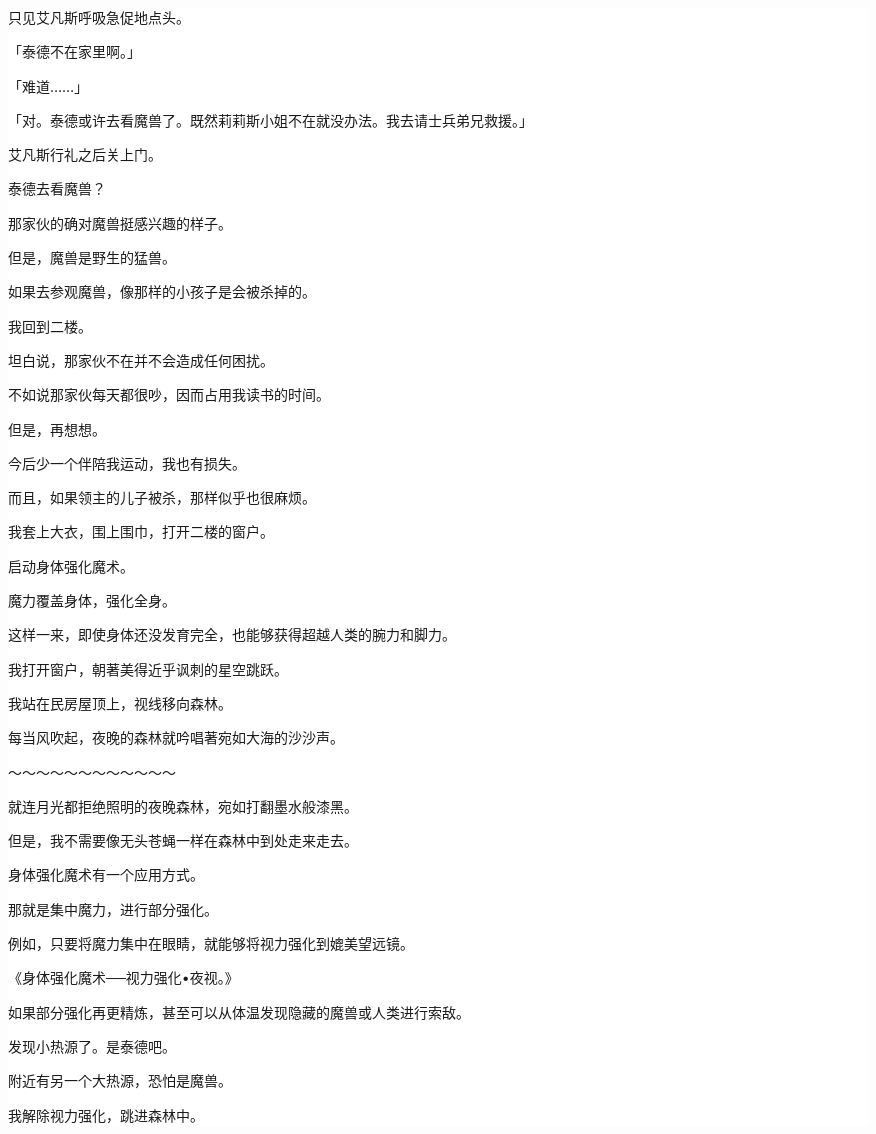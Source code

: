 只见艾凡斯呼吸急促地点头。

「泰德不在家里啊。」

「难道……」

「对。泰德或许去看魔兽了。既然莉莉斯小姐不在就没办法。我去请士兵弟兄救援。」

艾凡斯行礼之后关上门。

泰德去看魔兽？

那家伙的确对魔兽挺感兴趣的样子。

但是，魔兽是野生的猛兽。

如果去参观魔兽，像那样的小孩子是会被杀掉的。

我回到二楼。

坦白说，那家伙不在并不会造成任何困扰。

不如说那家伙每天都很吵，因而占用我读书的时间。

但是，再想想。

今后少一个伴陪我运动，我也有损失。

而且，如果领主的儿子被杀，那样似乎也很麻烦。

我套上大衣，围上围巾，打开二楼的窗户。

启动身体强化魔术。

魔力覆盖身体，强化全身。

这样一来，即使身体还没发育完全，也能够获得超越人类的腕力和脚力。

我打开窗户，朝著美得近乎讽刺的星空跳跃。

我站在民房屋顶上，视线移向森林。

每当风吹起，夜晚的森林就吟唱著宛如大海的沙沙声。

～～～～～～～～～～～～

就连月光都拒绝照明的夜晚森林，宛如打翻墨水般漆黑。

但是，我不需要像无头苍蝇一样在森林中到处走来走去。

身体强化魔术有一个应用方式。

那就是集中魔力，进行部分强化。

例如，只要将魔力集中在眼睛，就能够将视力强化到媲美望远镜。

《身体强化魔术──视力强化•夜视。》

如果部分强化再更精炼，甚至可以从体温发现隐藏的魔兽或人类进行索敌。

发现小热源了。是泰德吧。

附近有另一个大热源，恐怕是魔兽。

我解除视力强化，跳进森林中。
